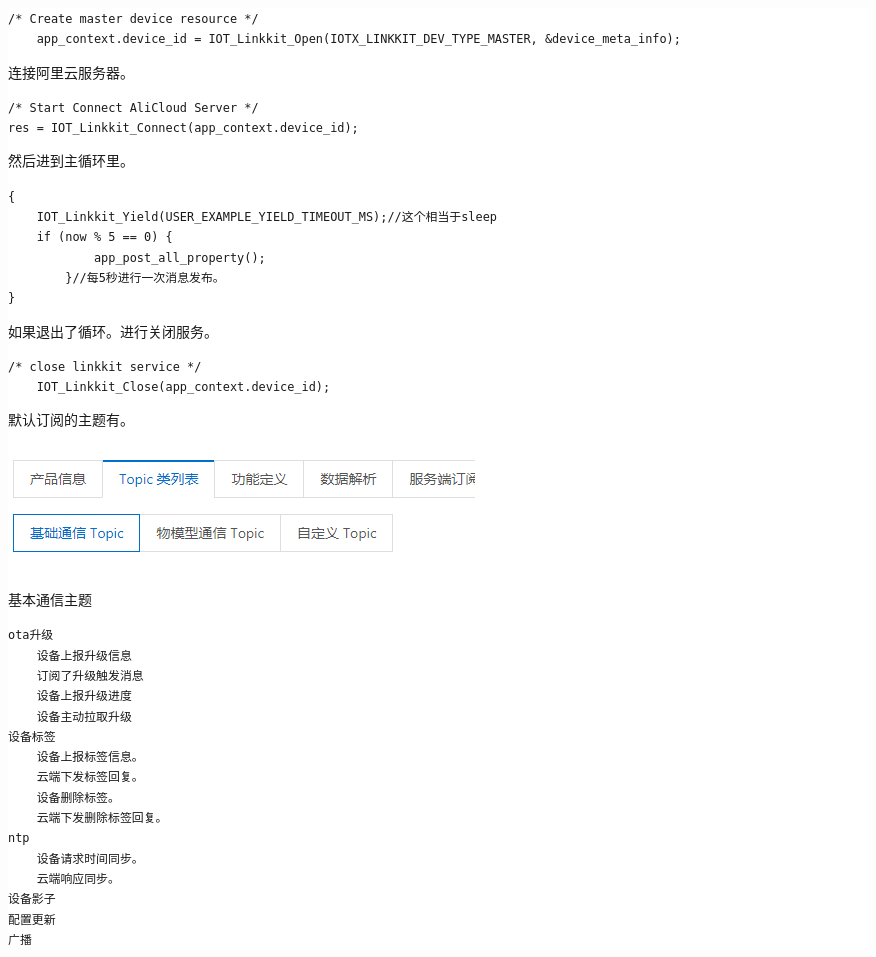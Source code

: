 ```
/* Create master device resource */
    app_context.device_id = IOT_Linkkit_Open(IOTX_LINKKIT_DEV_TYPE_MASTER, &device_meta_info);
```

连接阿里云服务器。

```
/* Start Connect AliCloud Server */
res = IOT_Linkkit_Connect(app_context.device_id);
```

然后进到主循环里。

```
{
	IOT_Linkkit_Yield(USER_EXAMPLE_YIELD_TIMEOUT_MS);//这个相当于sleep
	if (now % 5 == 0) {
            app_post_all_property();
        }//每5秒进行一次消息发布。
}
```

如果退出了循环。进行关闭服务。

```
/* close linkkit service */
    IOT_Linkkit_Close(app_context.device_id);
```

默认订阅的主题有。

![image-20201204115449789](../images/random_name/image-20201204115449789.png)

基本通信主题

```
ota升级
	设备上报升级信息
	订阅了升级触发消息
	设备上报升级进度
	设备主动拉取升级
设备标签
	设备上报标签信息。
	云端下发标签回复。
	设备删除标签。
	云端下发删除标签回复。
ntp
	设备请求时间同步。
	云端响应同步。
设备影子
配置更新
广播
```

